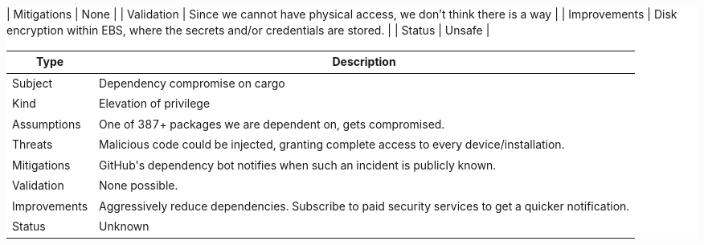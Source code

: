 | Mitigations  | None                                                                         |
| Validation   | Since we cannot have physical access, we don’t think there is a way          |
| Improvements | Disk encryption within EBS, where the secrets and/or credentials are stored. |
| Status       | Unsafe                                                                       |

| Type         | Description                                                                                          |
|--------------|------------------------------------------------------------------------------------------------------|
| Subject      | Dependency compromise on cargo                                                                       |
| Kind         | Elevation of privilege                                                                               |
| Assumptions  | One of 387+ packages we are dependent on, gets compromised.                                          |
| Threats      | Malicious code could be injected, granting complete access to every device/installation.             |
| Mitigations  | GitHub's dependency bot notifies when such an incident is publicly known.                            |
| Validation   | None possible.                                                                                       |
| Improvements | Aggressively reduce dependencies. Subscribe to paid security services to get a quicker notification. |
| Status       | Unknown                                                                                              |
